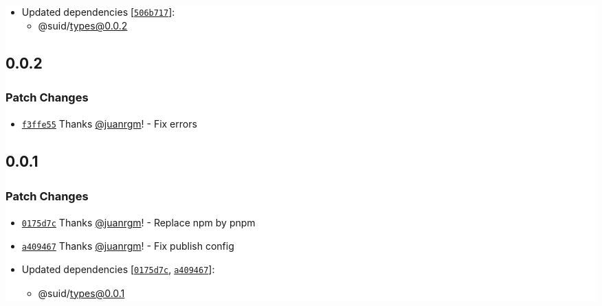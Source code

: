 * Updated dependencies [[`506b717`](https://github.com/swordev/suid/commit/506b717b0ea5ae2df82c3d0f34d5d3ffa98495b7)]:
  - @suid/types@0.0.2

## 0.0.2

### Patch Changes

- [`f3ffe55`](https://github.com/swordev/suid/commit/f3ffe5548ee8c37c1927a17717b31163c8922870) Thanks [@juanrgm](https://github.com/juanrgm)! - Fix errors

## 0.0.1

### Patch Changes

- [`0175d7c`](https://github.com/swordev/suid/commit/0175d7cde2206ea78530dfadb1658eae66277763) Thanks [@juanrgm](https://github.com/juanrgm)! - Replace npm by pnpm

* [`a409467`](https://github.com/swordev/suid/commit/a409467a4f23bb1baac38eb59187d6e01b9fbf1c) Thanks [@juanrgm](https://github.com/juanrgm)! - Fix publish config

* Updated dependencies [[`0175d7c`](https://github.com/swordev/suid/commit/0175d7cde2206ea78530dfadb1658eae66277763), [`a409467`](https://github.com/swordev/suid/commit/a409467a4f23bb1baac38eb59187d6e01b9fbf1c)]:
  - @suid/types@0.0.1
